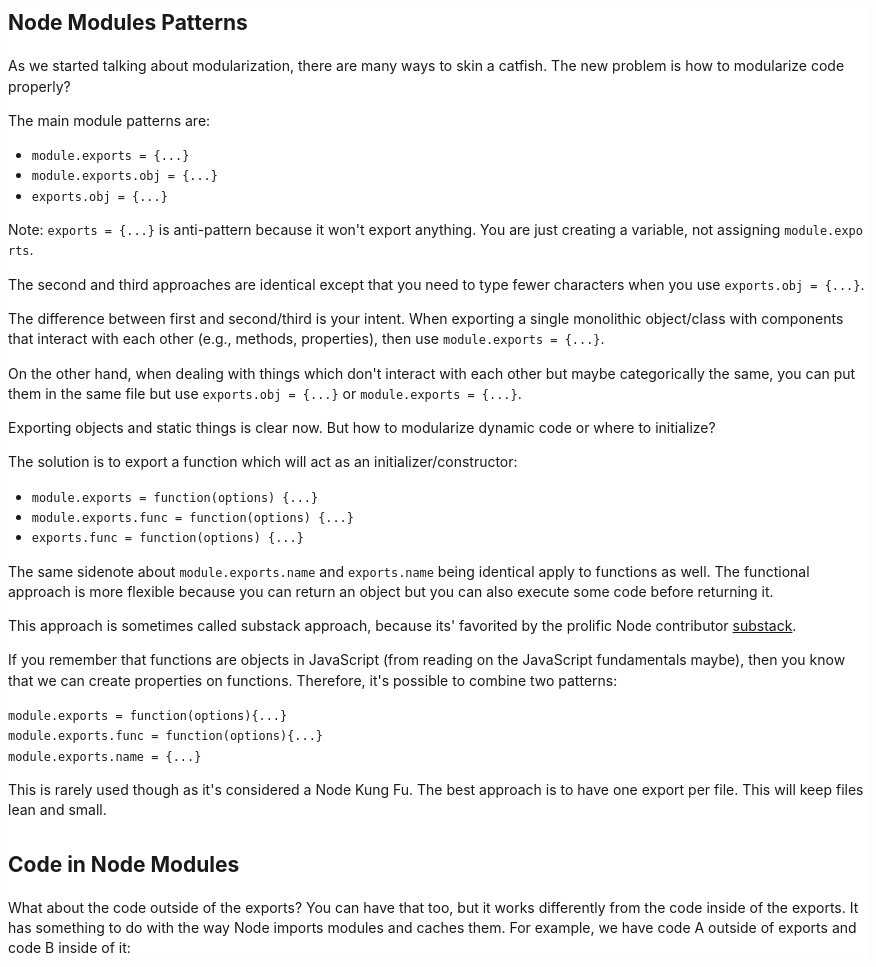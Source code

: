 ## Node Modules Patterns

As we started talking about modularization, there are many ways to skin a catfish. The new problem is how to modularize code properly?

The main module patterns are:

* `module.exports = {...}`
* `module.exports.obj = {...}`
* `exports.obj = {...}`

Note: `exports = {...}` is anti-pattern because it won't export anything. You are just creating a variable, not assigning `module.exports`.

The second and third approaches are identical except that you need to type fewer characters when you use `exports.obj = {...}`.

The difference between first and second/third is your intent. When exporting a single monolithic object/class with components that interact with each other (e.g., methods, properties), then use `module.exports = {...}`.

On the other hand, when dealing with things which don't interact with each other but maybe categorically the same, you can put them in the same file but use `exports.obj = {...}` or `module.exports = {...}`.

Exporting objects and static things is clear now. But how to modularize dynamic code or where to initialize?

The solution is to export a function which will act as an initializer/constructor:

* `module.exports = function(options) {...}`
* `module.exports.func = function(options) {...}`
* `exports.func = function(options) {...}`

The same sidenote about `module.exports.name` and `exports.name` being identical apply to functions as well. The functional approach is more flexible because you can return an object but you can also execute some code before returning it.

This approach is sometimes called substack approach, because its' favorited by the prolific Node contributor [substack](https://github.com/substack).

If you remember that functions are objects in JavaScript (from reading on the JavaScript fundamentals maybe), then you know that we can create properties on functions. Therefore, it's possible to combine two patterns:

```
module.exports = function(options){...}
module.exports.func = function(options){...}
module.exports.name = {...}
```

This is rarely used though as it's considered a Node Kung Fu. The best approach is to have one export per file. This will keep files lean and small.

## Code in Node Modules

What about the code outside of the exports? You can have that too, but it works differently from the code inside of the exports. It has something to do with the way Node imports modules and caches them. For example, we have code A outside of exports and code B inside of it:
